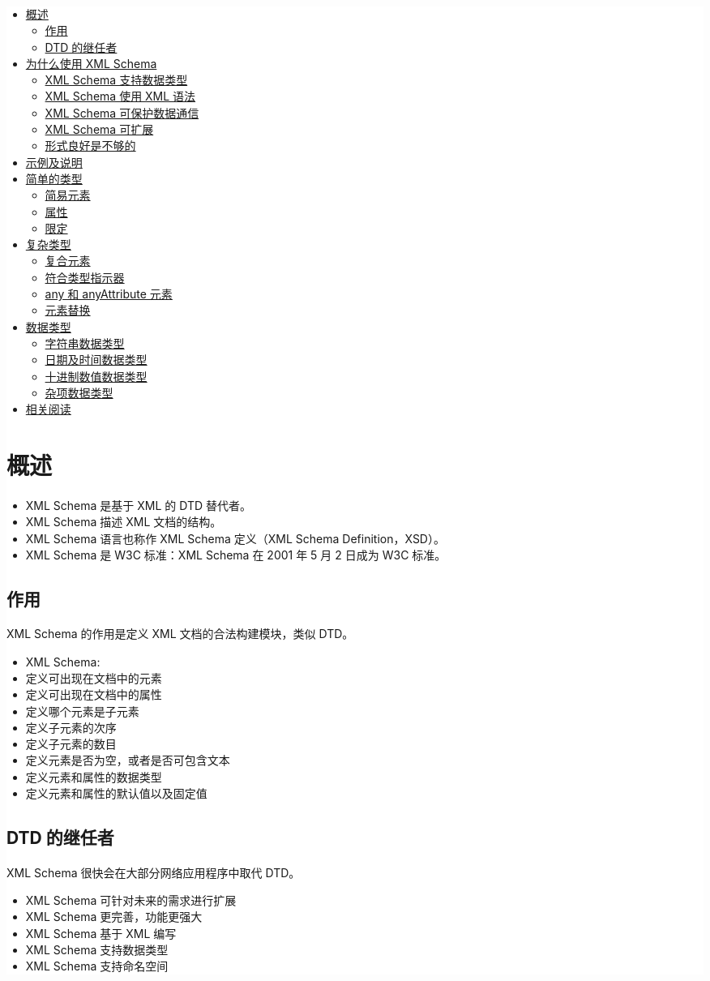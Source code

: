 - [概述](#概述)
  - [作用](#作用)
  - [DTD 的继任者](#dtd-的继任者)
- [为什么使用 XML Schema](#为什么使用-xml-schema)
  - [XML Schema 支持数据类型](#xml-schema-支持数据类型)
  - [XML Schema 使用 XML 语法](#xml-schema-使用-xml-语法)
  - [XML Schema 可保护数据通信](#xml-schema-可保护数据通信)
  - [XML Schema 可扩展](#xml-schema-可扩展)
  - [形式良好是不够的](#形式良好是不够的)
- [示例及说明](#示例及说明)
- [简单的类型](#简单的类型)
  - [简易元素](#简易元素)
  - [属性](#属性)
  - [限定](#限定)
- [复杂类型](#复杂类型)
  - [复合元素](#复合元素)
  - [符合类型指示器](#符合类型指示器)
  - [any 和 anyAttribute 元素](#any-和-anyattribute-元素)
  - [元素替换](#元素替换)
- [数据类型](#数据类型)
  - [字符串数据类型](#字符串数据类型)
  - [日期及时间数据类型](#日期及时间数据类型)
  - [十进制数值数据类型](#十进制数值数据类型)
  - [杂项数据类型](#杂项数据类型)
- [相关阅读](#相关阅读)

# 概述

- XML Schema 是基于 XML 的 DTD 替代者。
- XML Schema 描述 XML 文档的结构。
- XML Schema 语言也称作 XML Schema 定义（XML Schema Definition，XSD）。
- XML Schema 是 W3C 标准：XML Schema 在 2001 年 5 月 2 日成为 W3C 标准。

## 作用

XML Schema 的作用是定义 XML 文档的合法构建模块，类似 DTD。
- XML Schema:
- 定义可出现在文档中的元素
- 定义可出现在文档中的属性
- 定义哪个元素是子元素
- 定义子元素的次序
- 定义子元素的数目
- 定义元素是否为空，或者是否可包含文本
- 定义元素和属性的数据类型
- 定义元素和属性的默认值以及固定值

## DTD 的继任者

XML Schema 很快会在大部分网络应用程序中取代 DTD。
- XML Schema 可针对未来的需求进行扩展
- XML Schema 更完善，功能更强大
- XML Schema 基于 XML 编写
- XML Schema 支持数据类型
- XML Schema 支持命名空间
